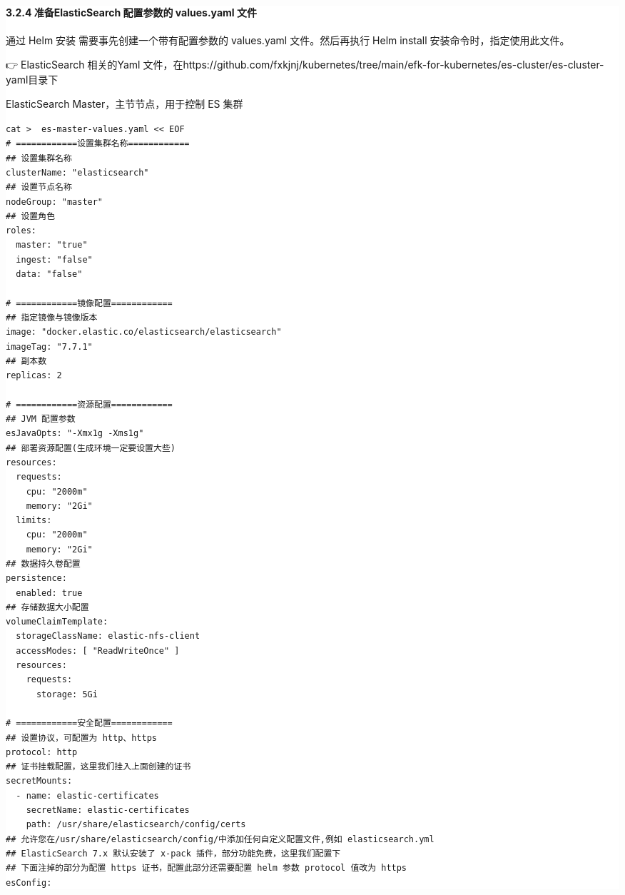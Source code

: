 

#### 3.2.4 准备ElasticSearch 配置参数的 values.yaml 文件

   通过 Helm 安装  需要事先创建一个带有配置参数的 values.yaml 文件。然后再执行 Helm install 安装命令时，指定使用此文件。

👉 ElasticSearch 相关的Yaml 文件，在https://github.com/fxkjnj/kubernetes/tree/main/efk-for-kubernetes/es-cluster/es-cluster-yaml目录下



ElasticSearch Master，主节节点，用于控制 ES 集群

```
cat >  es-master-values.yaml << EOF
# ============设置集群名称============
## 设置集群名称
clusterName: "elasticsearch"
## 设置节点名称
nodeGroup: "master"
## 设置角色
roles:
  master: "true"
  ingest: "false"
  data: "false"

# ============镜像配置============
## 指定镜像与镜像版本
image: "docker.elastic.co/elasticsearch/elasticsearch"
imageTag: "7.7.1"
## 副本数
replicas: 2

# ============资源配置============
## JVM 配置参数
esJavaOpts: "-Xmx1g -Xms1g"
## 部署资源配置(生成环境一定要设置大些)
resources:
  requests:
    cpu: "2000m"
    memory: "2Gi"
  limits:
    cpu: "2000m"
    memory: "2Gi"
## 数据持久卷配置
persistence:
  enabled: true
## 存储数据大小配置
volumeClaimTemplate:
  storageClassName: elastic-nfs-client
  accessModes: [ "ReadWriteOnce" ]
  resources:
    requests:
      storage: 5Gi

# ============安全配置============
## 设置协议，可配置为 http、https
protocol: http
## 证书挂载配置，这里我们挂入上面创建的证书
secretMounts:
  - name: elastic-certificates
    secretName: elastic-certificates
    path: /usr/share/elasticsearch/config/certs
## 允许您在/usr/share/elasticsearch/config/中添加任何自定义配置文件,例如 elasticsearch.yml
## ElasticSearch 7.x 默认安装了 x-pack 插件，部分功能免费，这里我们配置下
## 下面注掉的部分为配置 https 证书，配置此部分还需要配置 helm 参数 protocol 值改为 https
esConfig:
```